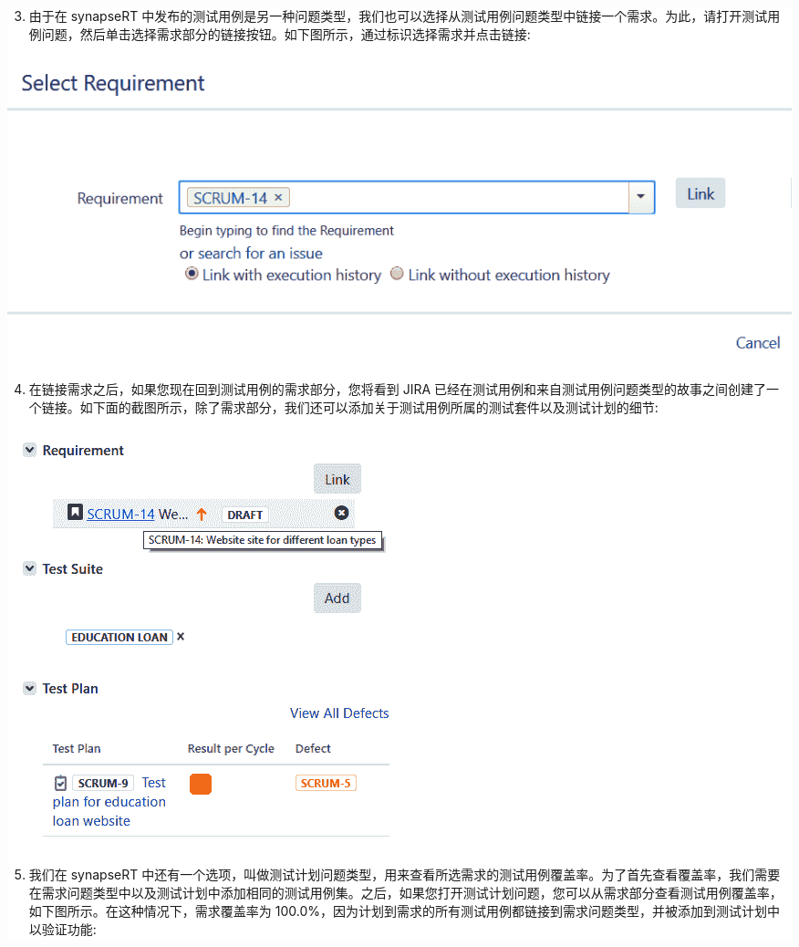 3.  由于在 synapseRT 中发布的测试用例是另一种问题类型，我们也可以选择从测试用例问题类型中链接一个需求。为此，请打开测试用例问题，然后单击选择需求部分的链接按钮。如下图所示，通过标识选择需求并点击链接:

![](img/bab3c53e-c1a9-433c-b825-3fe16055c8c8.png)

4.  在链接需求之后，如果您现在回到测试用例的需求部分，您将看到 JIRA 已经在测试用例和来自测试用例问题类型的故事之间创建了一个链接。如下面的截图所示，除了需求部分，我们还可以添加关于测试用例所属的测试套件以及测试计划的细节:

![](img/397ece6e-a70c-406c-b989-2faf543fdde4.png)

5.  我们在 synapseRT 中还有一个选项，叫做测试计划问题类型，用来查看所选需求的测试用例覆盖率。为了首先查看覆盖率，我们需要在需求问题类型中以及测试计划中添加相同的测试用例集。之后，如果您打开测试计划问题，您可以从需求部分查看测试用例覆盖率，如下图所示。在这种情况下，需求覆盖率为 100.0%，因为计划到需求的所有测试用例都链接到需求问题类型，并被添加到测试计划中以验证功能:
